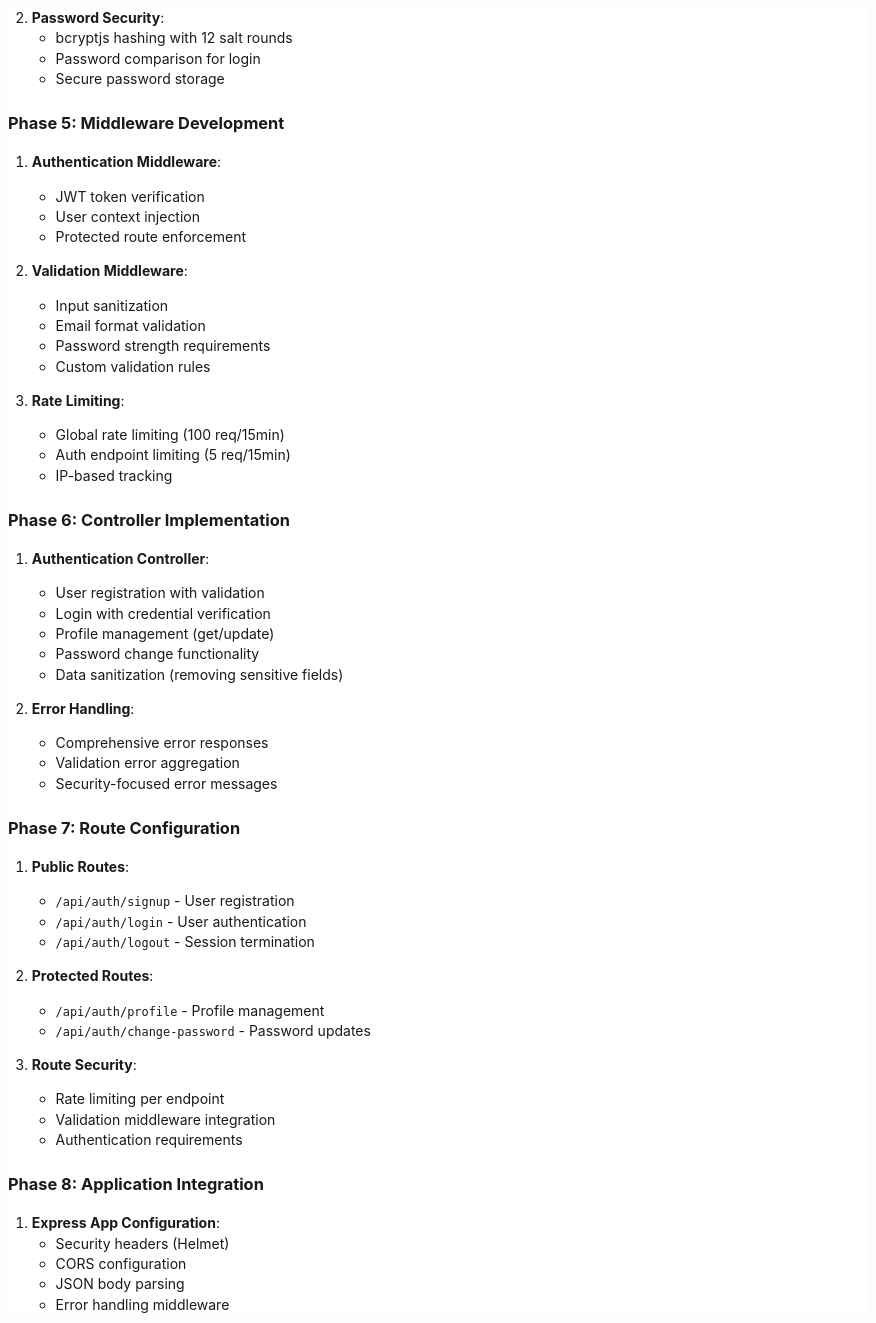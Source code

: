2. **Password Security**:
   - bcryptjs hashing with 12 salt rounds
   - Password comparison for login
   - Secure password storage

### Phase 5: Middleware Development
1. **Authentication Middleware**:
   - JWT token verification
   - User context injection
   - Protected route enforcement

2. **Validation Middleware**:
   - Input sanitization
   - Email format validation
   - Password strength requirements
   - Custom validation rules

3. **Rate Limiting**:
   - Global rate limiting (100 req/15min)
   - Auth endpoint limiting (5 req/15min)
   - IP-based tracking

### Phase 6: Controller Implementation
1. **Authentication Controller**:
   - User registration with validation
   - Login with credential verification
   - Profile management (get/update)
   - Password change functionality
   - Data sanitization (removing sensitive fields)

2. **Error Handling**:
   - Comprehensive error responses
   - Validation error aggregation
   - Security-focused error messages

### Phase 7: Route Configuration
1. **Public Routes**:
   - `/api/auth/signup` - User registration
   - `/api/auth/login` - User authentication
   - `/api/auth/logout` - Session termination

2. **Protected Routes**:
   - `/api/auth/profile` - Profile management
   - `/api/auth/change-password` - Password updates

3. **Route Security**:
   - Rate limiting per endpoint
   - Validation middleware integration
   - Authentication requirements

### Phase 8: Application Integration
1. **Express App Configuration**:
   - Security headers (Helmet)
   - CORS configuration
   - JSON body parsing
   - Error handling middleware
